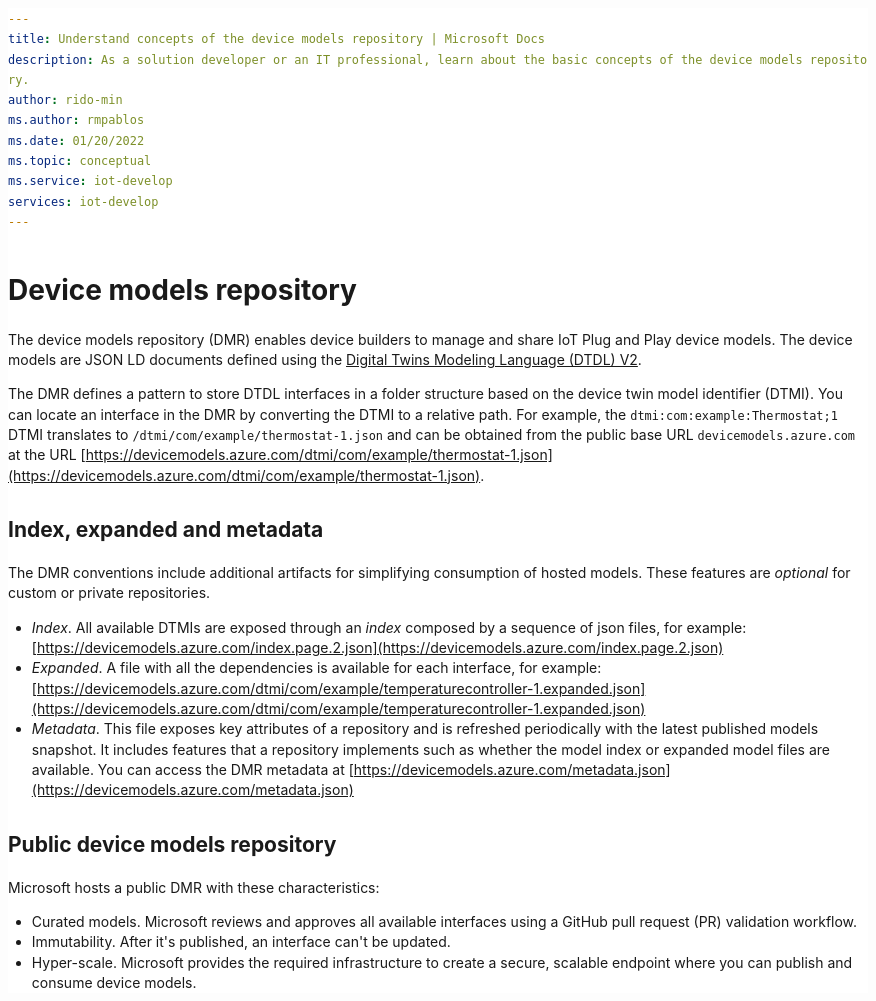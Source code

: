 ```yaml
---
title: Understand concepts of the device models repository | Microsoft Docs
description: As a solution developer or an IT professional, learn about the basic concepts of the device models repository.
author: rido-min
ms.author: rmpablos
ms.date: 01/20/2022
ms.topic: conceptual
ms.service: iot-develop
services: iot-develop
---
```


# Device models repository

The device models repository (DMR) enables device builders to manage and share IoT Plug and Play device models. The device models are JSON LD documents defined using the [Digital Twins Modeling Language (DTDL) V2](https://github.com/Azure/opendigitaltwins-dtdl/blob/master/DTDL/v2/dtdlv2.md).

The DMR defines a pattern to store DTDL interfaces in a folder structure based on the device twin model identifier (DTMI). You can locate an interface in the DMR by converting the DTMI to a relative path. For example, the `dtmi:com:example:Thermostat;1` DTMI translates to `/dtmi/com/example/thermostat-1.json` and can be obtained from the public base URL `devicemodels.azure.com` at the URL [https://devicemodels.azure.com/dtmi/com/example/thermostat-1.json](https://devicemodels.azure.com/dtmi/com/example/thermostat-1.json).

## Index, expanded and metadata

The DMR conventions include additional artifacts for simplifying consumption of hosted models. These features are _optional_ for custom or private repositories.

- _Index_. All available DTMIs are exposed through an *index* composed by a sequence of json files, for example: [https://devicemodels.azure.com/index.page.2.json](https://devicemodels.azure.com/index.page.2.json)
- _Expanded_. A file with all the dependencies is available for each interface, for example: [https://devicemodels.azure.com/dtmi/com/example/temperaturecontroller-1.expanded.json](https://devicemodels.azure.com/dtmi/com/example/temperaturecontroller-1.expanded.json)
- _Metadata_. This file exposes key attributes of a repository and is refreshed periodically with the latest published models snapshot. It includes features that a repository implements such as whether the model index or expanded model files are available. You can access the DMR metadata at [https://devicemodels.azure.com/metadata.json](https://devicemodels.azure.com/metadata.json)

## Public device models repository

Microsoft hosts a public DMR with these characteristics:

- Curated models. Microsoft reviews and approves all available interfaces using a GitHub pull request (PR) validation workflow.
- Immutability.  After it's published, an interface can't be updated.
- Hyper-scale. Microsoft provides the required infrastructure to create a secure, scalable endpoint where you can publish and consume device models.
